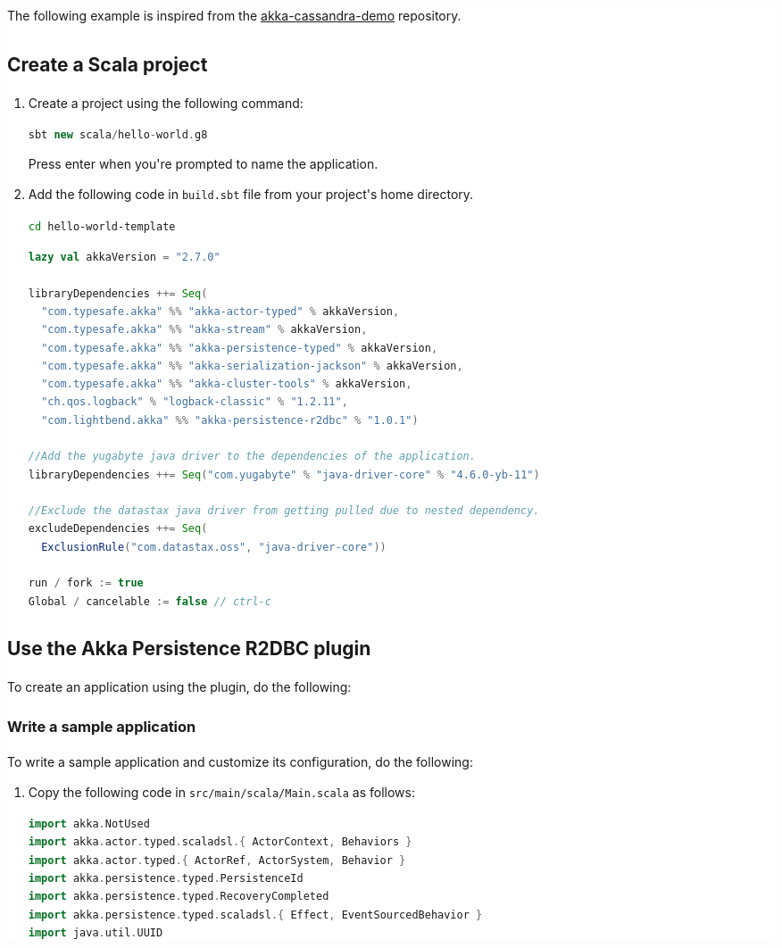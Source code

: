 The following example is inspired from the [akka-cassandra-demo](https://github.com/rockthejvm/akka-cassandra-demo) repository.

## Create a Scala project

1. Create a project using the following command:

    ```scala
    sbt new scala/hello-world.g8
    ```

    Press enter when you're prompted to name the application.

1. Add the following code in `build.sbt` file from your project's home directory.

    ```sh
    cd hello-world-template
    ```

    ```scala
    lazy val akkaVersion = "2.7.0"
    
    libraryDependencies ++= Seq(
      "com.typesafe.akka" %% "akka-actor-typed" % akkaVersion,
      "com.typesafe.akka" %% "akka-stream" % akkaVersion,
      "com.typesafe.akka" %% "akka-persistence-typed" % akkaVersion,
      "com.typesafe.akka" %% "akka-serialization-jackson" % akkaVersion,
      "com.typesafe.akka" %% "akka-cluster-tools" % akkaVersion,
      "ch.qos.logback" % "logback-classic" % "1.2.11",
      "com.lightbend.akka" %% "akka-persistence-r2dbc" % "1.0.1")
    
    //Add the yugabyte java driver to the dependencies of the application.
    libraryDependencies ++= Seq("com.yugabyte" % "java-driver-core" % "4.6.0-yb-11")
    
    //Exclude the datastax java driver from getting pulled due to nested dependency.
    excludeDependencies ++= Seq(
      ExclusionRule("com.datastax.oss", "java-driver-core"))
    
    run / fork := true
    Global / cancelable := false // ctrl-c
    ```

## Use the Akka Persistence R2DBC plugin

To create an application using the plugin, do the following:

### Write a sample application

To write a sample application and customize its configuration, do the following:

1. Copy the following code in `src/main/scala/Main.scala` as follows:

    ```scala
    import akka.NotUsed
    import akka.actor.typed.scaladsl.{ ActorContext, Behaviors }
    import akka.actor.typed.{ ActorRef, ActorSystem, Behavior }
    import akka.persistence.typed.PersistenceId
    import akka.persistence.typed.RecoveryCompleted
    import akka.persistence.typed.scaladsl.{ Effect, EventSourcedBehavior }
    import java.util.UUID
    